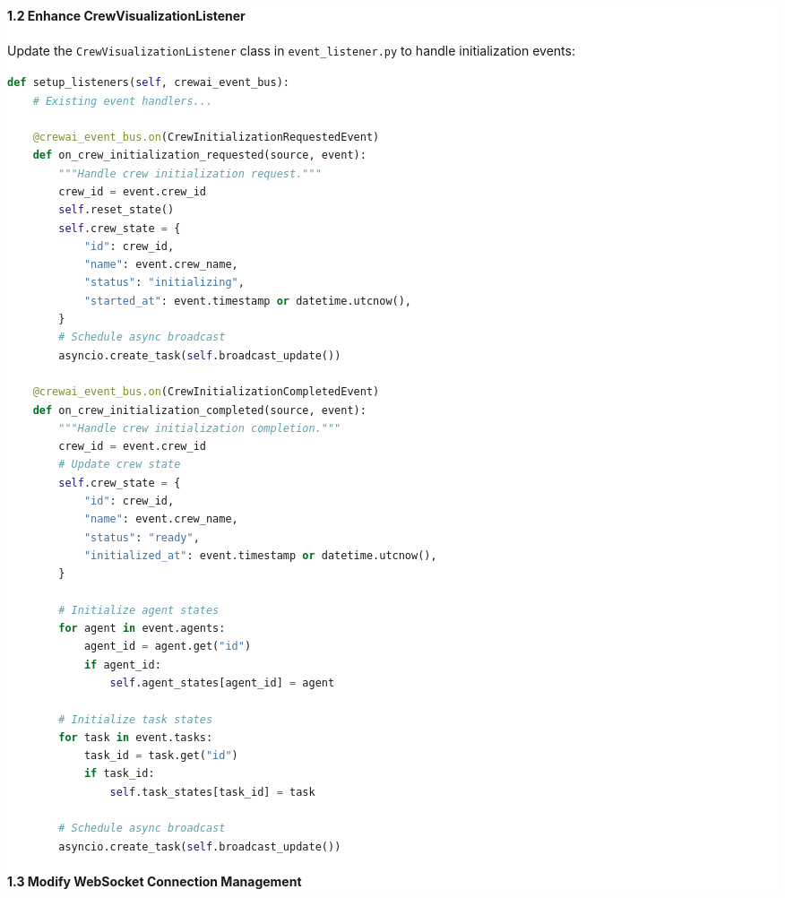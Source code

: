 #### 1.2 Enhance CrewVisualizationListener

Update the `CrewVisualizationListener` class in `event_listener.py` to handle initialization events:

```python
def setup_listeners(self, crewai_event_bus):
    # Existing event handlers...
    
    @crewai_event_bus.on(CrewInitializationRequestedEvent)
    def on_crew_initialization_requested(source, event):
        """Handle crew initialization request."""
        crew_id = event.crew_id
        self.reset_state()
        self.crew_state = {
            "id": crew_id,
            "name": event.crew_name,
            "status": "initializing",
            "started_at": event.timestamp or datetime.utcnow(),
        }
        # Schedule async broadcast
        asyncio.create_task(self.broadcast_update())
        
    @crewai_event_bus.on(CrewInitializationCompletedEvent)
    def on_crew_initialization_completed(source, event):
        """Handle crew initialization completion."""
        crew_id = event.crew_id
        # Update crew state
        self.crew_state = {
            "id": crew_id,
            "name": event.crew_name,
            "status": "ready",
            "initialized_at": event.timestamp or datetime.utcnow(),
        }
        
        # Initialize agent states
        for agent in event.agents:
            agent_id = agent.get("id")
            if agent_id:
                self.agent_states[agent_id] = agent
        
        # Initialize task states
        for task in event.tasks:
            task_id = task.get("id")
            if task_id:
                self.task_states[task_id] = task
                
        # Schedule async broadcast
        asyncio.create_task(self.broadcast_update())
```

#### 1.3 Modify WebSocket Connection Management
